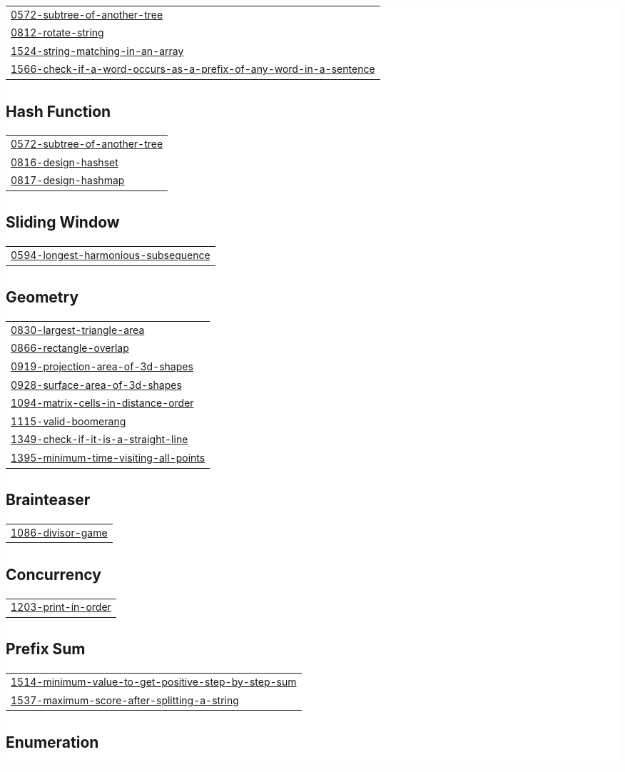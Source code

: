 |  |
| ------- |
| [0572-subtree-of-another-tree](https://github.com/betselotT/Competitive-Programming/tree/master/0572-subtree-of-another-tree) |
| [0812-rotate-string](https://github.com/betselotT/Competitive-Programming/tree/master/0812-rotate-string) |
| [1524-string-matching-in-an-array](https://github.com/betselotT/Competitive-Programming/tree/master/1524-string-matching-in-an-array) |
| [1566-check-if-a-word-occurs-as-a-prefix-of-any-word-in-a-sentence](https://github.com/betselotT/Competitive-Programming/tree/master/1566-check-if-a-word-occurs-as-a-prefix-of-any-word-in-a-sentence) |
## Hash Function
|  |
| ------- |
| [0572-subtree-of-another-tree](https://github.com/betselotT/Competitive-Programming/tree/master/0572-subtree-of-another-tree) |
| [0816-design-hashset](https://github.com/betselotT/Competitive-Programming/tree/master/0816-design-hashset) |
| [0817-design-hashmap](https://github.com/betselotT/Competitive-Programming/tree/master/0817-design-hashmap) |
## Sliding Window
|  |
| ------- |
| [0594-longest-harmonious-subsequence](https://github.com/betselotT/Competitive-Programming/tree/master/0594-longest-harmonious-subsequence) |
## Geometry
|  |
| ------- |
| [0830-largest-triangle-area](https://github.com/betselotT/Competitive-Programming/tree/master/0830-largest-triangle-area) |
| [0866-rectangle-overlap](https://github.com/betselotT/Competitive-Programming/tree/master/0866-rectangle-overlap) |
| [0919-projection-area-of-3d-shapes](https://github.com/betselotT/Competitive-Programming/tree/master/0919-projection-area-of-3d-shapes) |
| [0928-surface-area-of-3d-shapes](https://github.com/betselotT/Competitive-Programming/tree/master/0928-surface-area-of-3d-shapes) |
| [1094-matrix-cells-in-distance-order](https://github.com/betselotT/Competitive-Programming/tree/master/1094-matrix-cells-in-distance-order) |
| [1115-valid-boomerang](https://github.com/betselotT/Competitive-Programming/tree/master/1115-valid-boomerang) |
| [1349-check-if-it-is-a-straight-line](https://github.com/betselotT/Competitive-Programming/tree/master/1349-check-if-it-is-a-straight-line) |
| [1395-minimum-time-visiting-all-points](https://github.com/betselotT/Competitive-Programming/tree/master/1395-minimum-time-visiting-all-points) |
## Brainteaser
|  |
| ------- |
| [1086-divisor-game](https://github.com/betselotT/Competitive-Programming/tree/master/1086-divisor-game) |
## Concurrency
|  |
| ------- |
| [1203-print-in-order](https://github.com/betselotT/Competitive-Programming/tree/master/1203-print-in-order) |
## Prefix Sum
|  |
| ------- |
| [1514-minimum-value-to-get-positive-step-by-step-sum](https://github.com/betselotT/Competitive-Programming/tree/master/1514-minimum-value-to-get-positive-step-by-step-sum) |
| [1537-maximum-score-after-splitting-a-string](https://github.com/betselotT/Competitive-Programming/tree/master/1537-maximum-score-after-splitting-a-string) |
## Enumeration
|  |
| ------- |